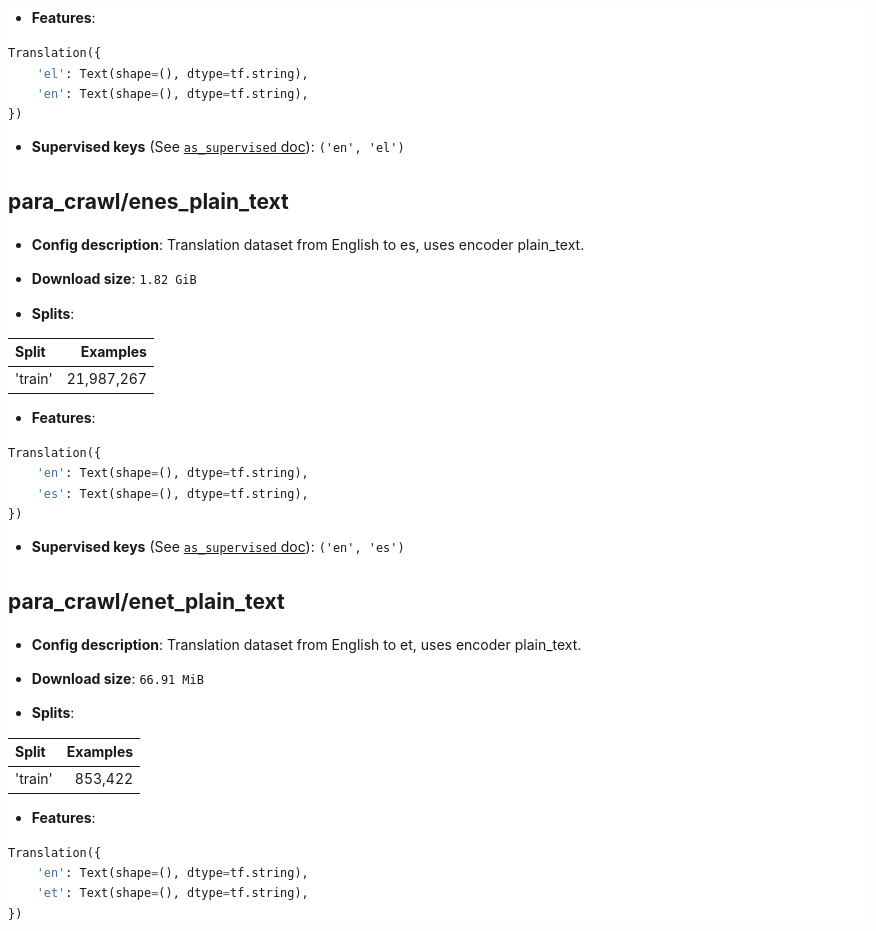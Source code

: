 *   **Features**:

```python
Translation({
    'el': Text(shape=(), dtype=tf.string),
    'en': Text(shape=(), dtype=tf.string),
})
```

*   **Supervised keys** (See
    [`as_supervised` doc](https://www.tensorflow.org/datasets/api_docs/python/tfds/load#args)):
    `('en', 'el')`

## para_crawl/enes_plain_text

*   **Config description**: Translation dataset from English to es, uses encoder
    plain_text.

*   **Download size**: `1.82 GiB`

*   **Splits**:

Split   | Examples
:------ | ---------:
'train' | 21,987,267

*   **Features**:

```python
Translation({
    'en': Text(shape=(), dtype=tf.string),
    'es': Text(shape=(), dtype=tf.string),
})
```

*   **Supervised keys** (See
    [`as_supervised` doc](https://www.tensorflow.org/datasets/api_docs/python/tfds/load#args)):
    `('en', 'es')`

## para_crawl/enet_plain_text

*   **Config description**: Translation dataset from English to et, uses encoder
    plain_text.

*   **Download size**: `66.91 MiB`

*   **Splits**:

Split   | Examples
:------ | -------:
'train' | 853,422

*   **Features**:

```python
Translation({
    'en': Text(shape=(), dtype=tf.string),
    'et': Text(shape=(), dtype=tf.string),
})
```

